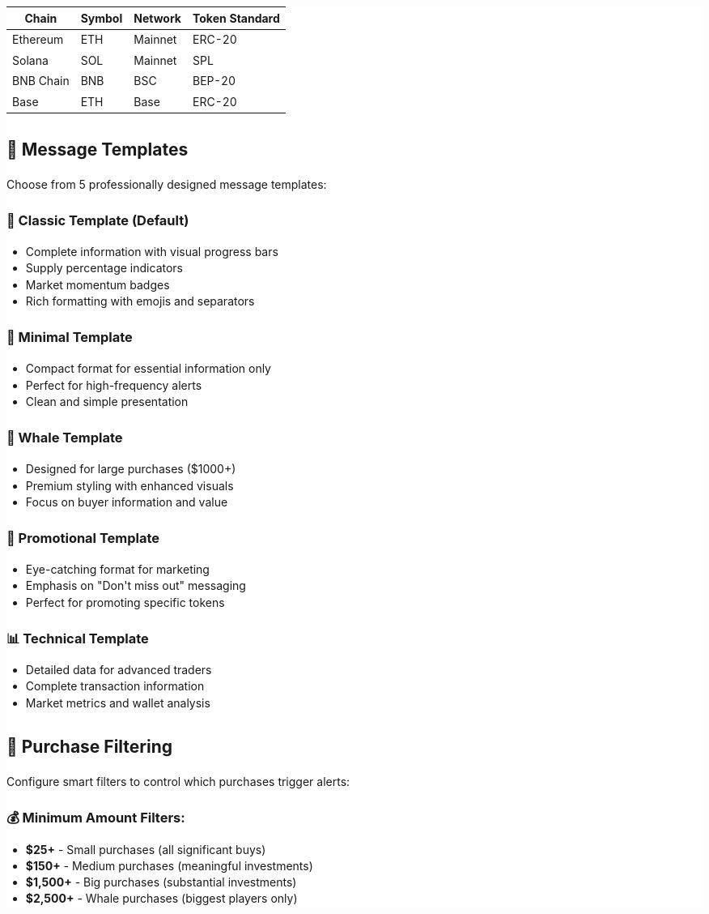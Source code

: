 | Chain | Symbol | Network | Token Standard |
|-------|--------|---------|----------------|
| Ethereum | ETH | Mainnet | ERC-20 |
| Solana | SOL | Mainnet | SPL |
| BNB Chain | BNB | BSC | BEP-20 |
| Base | ETH | Base | ERC-20 |

## 🎨 Message Templates

Choose from 5 professionally designed message templates:

### **🤖 Classic Template (Default)**
- Complete information with visual progress bars
- Supply percentage indicators
- Market momentum badges
- Rich formatting with emojis and separators

### **📱 Minimal Template**
- Compact format for essential information only
- Perfect for high-frequency alerts
- Clean and simple presentation

### **🐋 Whale Template**
- Designed for large purchases ($1000+)
- Premium styling with enhanced visuals
- Focus on buyer information and value

### **🚀 Promotional Template**
- Eye-catching format for marketing
- Emphasis on "Don't miss out" messaging
- Perfect for promoting specific tokens

### **📊 Technical Template**
- Detailed data for advanced traders
- Complete transaction information
- Market metrics and wallet analysis

## 🎯 Purchase Filtering

Configure smart filters to control which purchases trigger alerts:

### **💰 Minimum Amount Filters:**
- **$25+** - Small purchases (all significant buys)
- **$150+** - Medium purchases (meaningful investments) 
- **$1,500+** - Big purchases (substantial investments)
- **$2,500+** - Whale purchases (biggest players only)
